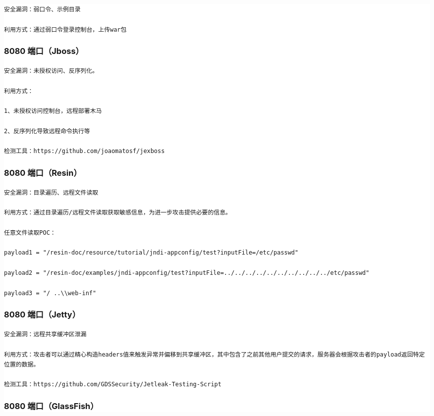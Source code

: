 ```
安全漏洞：弱口令、示例目录

利用方式：通过弱口令登录控制台，上传war包
```



### 8080 端口（Jboss）

```
安全漏洞：未授权访问、反序列化。

利用方式：

1、未授权访问控制台，远程部署木马

2、反序列化导致远程命令执行等

检测工具：https://github.com/joaomatosf/jexboss
```



### 8080 端口（Resin）

```
安全漏洞：目录遍历、远程文件读取

利用方式：通过目录遍历/远程文件读取获取敏感信息，为进一步攻击提供必要的信息。

任意文件读取POC：

payload1 = "/resin-doc/resource/tutorial/jndi-appconfig/test?inputFile=/etc/passwd"

payload2 = "/resin-doc/examples/jndi-appconfig/test?inputFile=../../../../../../../../../../etc/passwd"

payload3 = "/ ..\\web-inf"
```



### 8080 端口（Jetty）

```
安全漏洞：远程共享缓冲区泄漏

利用方式：攻击者可以通过精心构造headers值来触发异常并偏移到共享缓冲区，其中包含了之前其他用户提交的请求，服务器会根据攻击者的payload返回特定位置的数据。

检测工具：https://github.com/GDSSecurity/Jetleak-Testing-Script
```



### 8080 端口（GlassFish）
